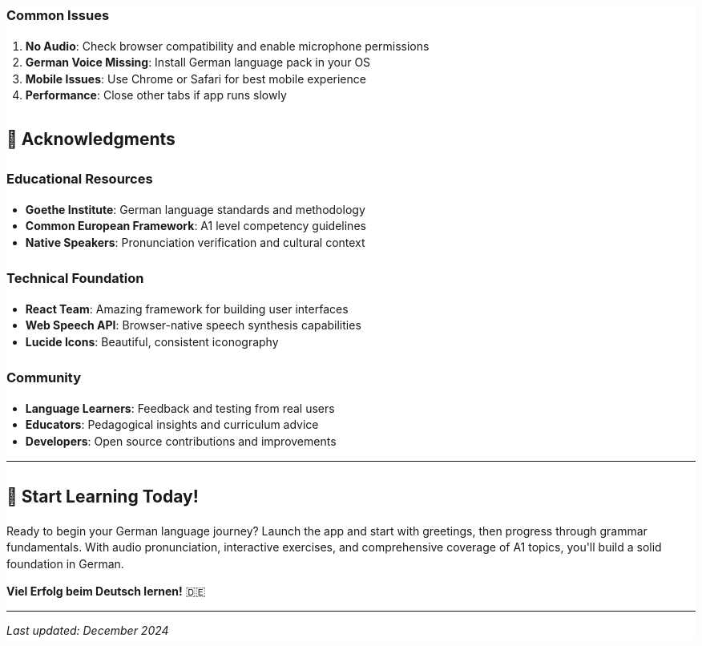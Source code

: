 ### Common Issues
1. **No Audio**: Check browser compatibility and enable microphone permissions
2. **German Voice Missing**: Install German language pack in your OS
3. **Mobile Issues**: Use Chrome or Safari for best mobile experience
4. **Performance**: Close other tabs if app runs slowly

## 🙏 Acknowledgments

### Educational Resources
- **Goethe Institute**: German language standards and methodology
- **Common European Framework**: A1 level competency guidelines
- **Native Speakers**: Pronunciation verification and cultural context

### Technical Foundation
- **React Team**: Amazing framework for building user interfaces
- **Web Speech API**: Browser-native speech synthesis capabilities
- **Lucide Icons**: Beautiful, consistent iconography

### Community
- **Language Learners**: Feedback and testing from real users
- **Educators**: Pedagogical insights and curriculum advice
- **Developers**: Open source contributions and improvements

---

## 🚀 Start Learning Today!

Ready to begin your German language journey? Launch the app and start with greetings, then progress through grammar fundamentals. With audio pronunciation, interactive exercises, and comprehensive coverage of A1 topics, you'll build a solid foundation in German.

**Viel Erfolg beim Deutsch lernen!** 🇩🇪

---

*Last updated: December 2024*